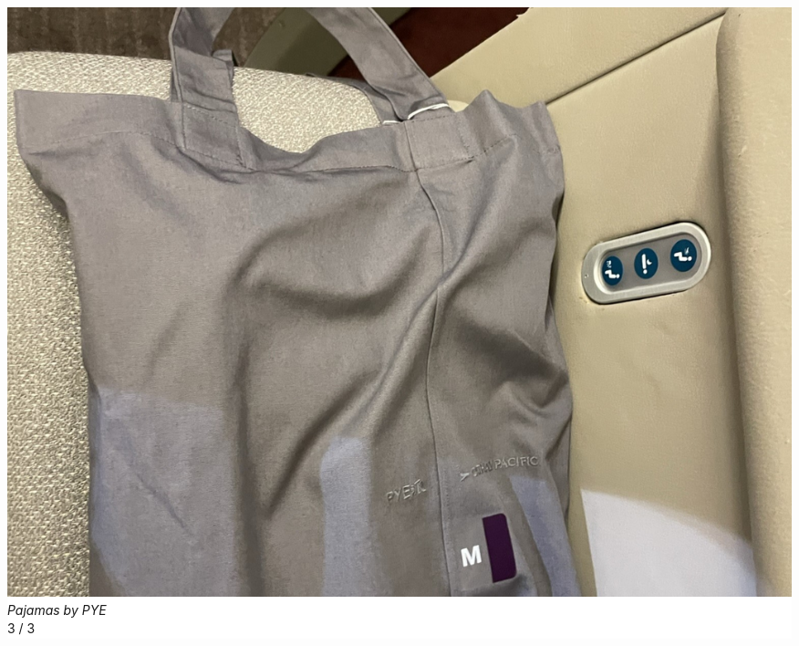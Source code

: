   <img src="/images/cpa_f_2023/IMG_4770.JPEG" style="width:100%">
  <i>Pajamas by PYE </i>
</div>
<div class="mySlides8">
  <div class="numbertext">3 / 3</div>